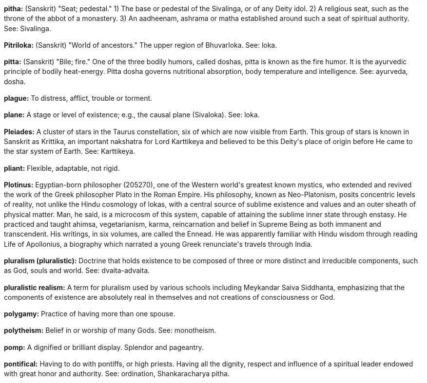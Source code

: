 **pitha:** (Sanskrit) "Seat; pedestal." 1) The base or pedestal of the
Sivalinga, or of any Deity idol. 2) A religious seat, such as the throne
of the abbot of a monastery. 3) An aadheenam, ashrama or matha
established around such a seat of spiritual authority. See: Sivalinga.

**Pitriloka:** (Sanskrit) "World of ancestors." The upper region of
Bhuvarloka. See: loka.

**pitta:** (Sanskrit) "Bile; fire." One of the three bodily humors,
called doshas, pitta is known as the fire humor. It is the ayurvedic
principle of bodily heat-energy. Pitta dosha governs nutritional
absorption, body temperature and intelligence. See: ayurveda, dosha.

**plague:** To distress, afflict, trouble or torment.

**plane:** A stage or level of existence; e.g., the causal plane
(Sivaloka). See: loka.

**Pleiades:** A cluster of stars in the Taurus constellation, six of
which are now visible from Earth. This group of stars is known in
Sanskrit as Krittika, an important nakshatra for Lord Karttikeya and
believed to be this Deity's place of origin before He came to the star
system of Earth. See: Karttikeya.

**pliant:** Flexible, adaptable, not rigid.

**Plotinus:** Egyptian-born philosopher (205270), one of the Western
world's greatest known mystics, who extended and revived the work of the
Greek philosopher Plato in the Roman Empire. His philosophy, known as
Neo-Platonism, posits concentric levels of reality, not unlike the Hindu
cosmology of lokas, with a central source of sublime existence and
values and an outer sheath of physical matter. Man, he said, is a
microcosm of this system, capable of attaining the sublime inner state
through enstasy. He practiced and taught ahimsa, vegetarianism, karma,
reincarnation and belief in Supreme Being as both immanent and
transcendent. His writings, in six volumes, are called the Ennead. He
was apparently familiar with Hindu wisdom through reading Life of
Apollonius, a biography which narrated a young Greek renunciate's
travels through India.

**pluralism (pluralistic):** Doctrine that holds existence to be
composed of three or more distinct and irreducible components, such as
God, souls and world. See: dvaita-advaita.

**pluralistic realism:** A term for pluralism used by various schools
including Meykandar Saiva Siddhanta, emphasizing that the components of
existence are absolutely real in themselves and not creations of
consciousness or God.

**polygamy:** Practice of having more than one spouse.

**polytheism:** Belief in or worship of many Gods. See: monotheism.

**pomp:** A dignified or brilliant display. Splendor and pageantry.

**pontifical:** Having to do with pontiffs, or high priests. Having all
the dignity, respect and influence of a spiritual leader endowed with
great honor and authority. See: ordination, Shankaracharya pitha.
